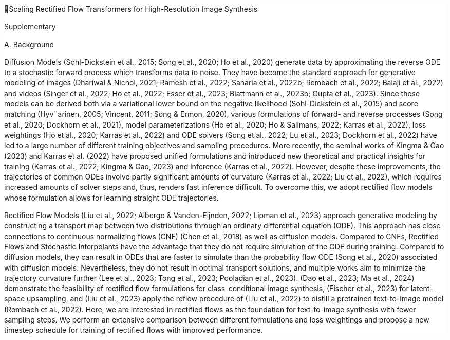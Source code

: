 Scaling Rectified Flow Transformers for High-Resolution Image Synthesis

Supplementary

A. Background

Diffusion Models
(Sohl-Dickstein et al., 2015; Song et al., 2020; Ho et al., 2020) generate data by approximating the
reverse ODE to a stochastic forward process which transforms data to noise. They have become the standard approach for
generative modeling of images (Dhariwal & Nichol, 2021; Ramesh et al., 2022; Saharia et al., 2022b; Rombach et al., 2022;
Balaji et al., 2022) and videos (Singer et al., 2022; Ho et al., 2022; Esser et al., 2023; Blattmann et al., 2023b; Gupta et al.,
2023). Since these models can be derived both via a variational lower bound on the negative likelihood (Sohl-Dickstein et al.,
2015) and score matching (Hyv¨arinen, 2005; Vincent, 2011; Song & Ermon, 2020), various formulations of forward- and
reverse processes (Song et al., 2020; Dockhorn et al., 2021), model parameterizations (Ho et al., 2020; Ho & Salimans, 2022;
Karras et al., 2022), loss weightings (Ho et al., 2020; Karras et al., 2022) and ODE solvers (Song et al., 2022; Lu et al., 2023;
Dockhorn et al., 2022) have led to a large number of different training objectives and sampling procedures. More recently,
the seminal works of Kingma & Gao (2023) and Karras et al. (2022) have proposed unified formulations and introduced
new theoretical and practical insights for training (Karras et al., 2022; Kingma & Gao, 2023) and inference (Karras et al.,
2022). However, despite these improvements, the trajectories of common ODEs involve partly significant amounts of
curvature (Karras et al., 2022; Liu et al., 2022), which requires increased amounts of solver steps and, thus, renders fast
inference difficult. To overcome this, we adopt rectified flow models whose formulation allows for learning straight ODE
trajectories.

Rectified Flow Models
(Liu et al., 2022; Albergo & Vanden-Eijnden, 2022; Lipman et al., 2023) approach generative
modeling by constructing a transport map between two distributions through an ordinary differential equation (ODE). This
approach has close connections to continuous normalizing flows (CNF) (Chen et al., 2018) as well as diffusion models.
Compared to CNFs, Rectified Flows and Stochastic Interpolants have the advantage that they do not require simulation
of the ODE during training. Compared to diffusion models, they can result in ODEs that are faster to simulate than the
probability flow ODE (Song et al., 2020) associated with diffusion models. Nevertheless, they do not result in optimal
transport solutions, and multiple works aim to minimize the trajectory curvature further (Lee et al., 2023; Tong et al., 2023;
Pooladian et al., 2023). (Dao et al., 2023; Ma et al., 2024) demonstrate the feasibility of rectified flow formulations for
class-conditional image synthesis, (Fischer et al., 2023) for latent-space upsampling, and (Liu et al., 2023) apply the reflow
procedure of (Liu et al., 2022) to distill a pretrained text-to-image model (Rombach et al., 2022). Here, we are interested in
rectified flows as the foundation for text-to-image synthesis with fewer sampling steps. We perform an extensive comparison
between different formulations and loss weightings and propose a new timestep schedule for training of rectified flows with
improved performance.
